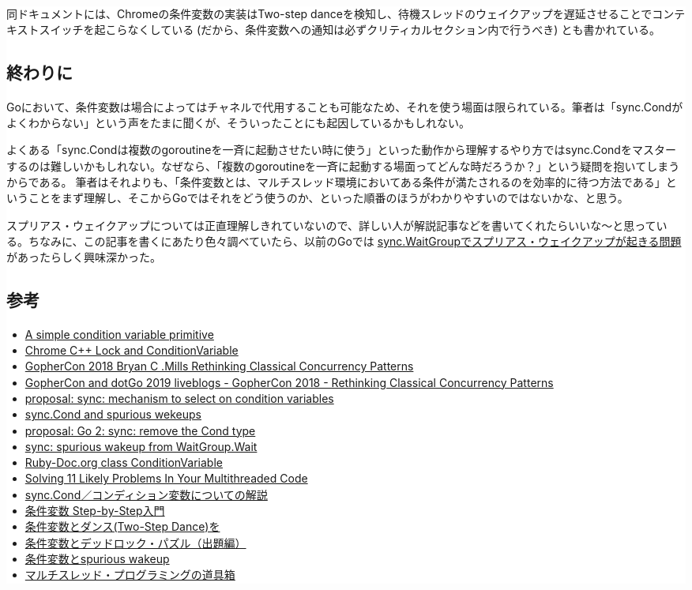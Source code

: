 ```
```

同ドキュメントには、Chromeの条件変数の実装はTwo-step danceを検知し、待機スレッドのウェイクアップを遅延させることでコンテキストスイッチを起こらなくしている (だから、条件変数への通知は必ずクリティカルセクション内で行うべき) とも書かれている。

## 終わりに

Goにおいて、条件変数は場合によってはチャネルで代用することも可能なため、それを使う場面は限られている。筆者は「sync.Condがよくわからない」という声をたまに聞くが、そういったことにも起因しているかもしれない。

よくある「sync.Condは複数のgoroutineを一斉に起動させたい時に使う」といった動作から理解するやり方ではsync.Condをマスターするのは難しいかもしれない。なぜなら、「複数のgoroutineを一斉に起動する場面ってどんな時だろうか？」という疑問を抱いてしまうからである。
筆者はそれよりも、「条件変数とは、マルチスレッド環境においてある条件が満たされるのを効率的に待つ方法である」ということをまず理解し、そこからGoではそれをどう使うのか、といった順番のほうがわかりやすいのではないかな、と思う。

スプリアス・ウェイクアップについては正直理解しきれていないので、詳しい人が解説記事などを書いてくれたらいいな～と思っている。ちなみに、この記事を書くにあたり色々調べていたら、以前のGoでは [sync.WaitGroupでスプリアス・ウェイクアップが起きる問題](https://github.com/golang/go/issues/7734)があったらしく興味深かった。

## 参考

* [A simple condition variable primitive](http://joeduffyblog.com/2009/07/13/a-simple-condition-variable-primitive/)
* [Chrome C++ Lock and ConditionVariable](http://www.chromium.org/developers/lock-and-condition-variable)
* [GopherCon 2018 Bryan C .Mills Rethinking Classical Concurrency Patterns](https://youtu.be/5zXAHh5tJqQ?t=801)
* [GopherCon and dotGo 2019 liveblogs - GopherCon 2018 - Rethinking Classical Concurrency Patterns](https://about.sourcegraph.com/go/gophercon-2018-rethinking-classical-concurrency-patterns/)
* [proposal: sync: mechanism to select on condition variables](https://github.com/golang/go/issues/16620)
* [sync.Cond and spurious wekeups](https://groups.google.com/g/golang-dev/c/Kc1nOjju3zk/discussion)
* [proposal: Go 2: sync: remove the Cond type](https://github.com/golang/go/issues/21165)
* [sync: spurious wakeup from WaitGroup.Wait](https://github.com/golang/go/issues/7734)
* [Ruby-Doc.org class ConditionVariable](https://ruby-doc.org/core-2.5.0/ConditionVariable.html)
* [Solving 11 Likely Problems In Your Multithreaded Code](https://docs.microsoft.com/en-us/archive/msdn-magazine/2008/october/concurrency-hazards-solving-problems-in-your-multithreaded-code)
* [sync.Cond／コンディション変数についての解説](https://lestrrat.medium.com/sync-cond-%E3%82%B3%E3%83%B3%E3%83%87%E3%82%A3%E3%82%B7%E3%83%A7%E3%83%B3%E5%A4%89%E6%95%B0%E3%81%AB%E3%81%A4%E3%81%84%E3%81%A6%E3%81%AE%E8%A7%A3%E8%AA%AC-dd2050cdfab7)
* [条件変数 Step-by-Step入門](https://yohhoy.hatenablog.jp/entry/2014/09/23/193617)
* [条件変数とダンス(Two-Step Dance)を](https://yohhoy.hatenadiary.jp/entry/20120504/p1)
* [条件変数とデッドロック・パズル（出題編）](https://yohhoy.hatenadiary.jp/entry/20140926/p1)
* [条件変数とspurious wakeup](https://yohhoy.hatenadiary.jp/entry/20120326/p1)
* [マルチスレッド・プログラミングの道具箱](https://zenn.dev/yohhoy/articles/multithreading-toolbox)

